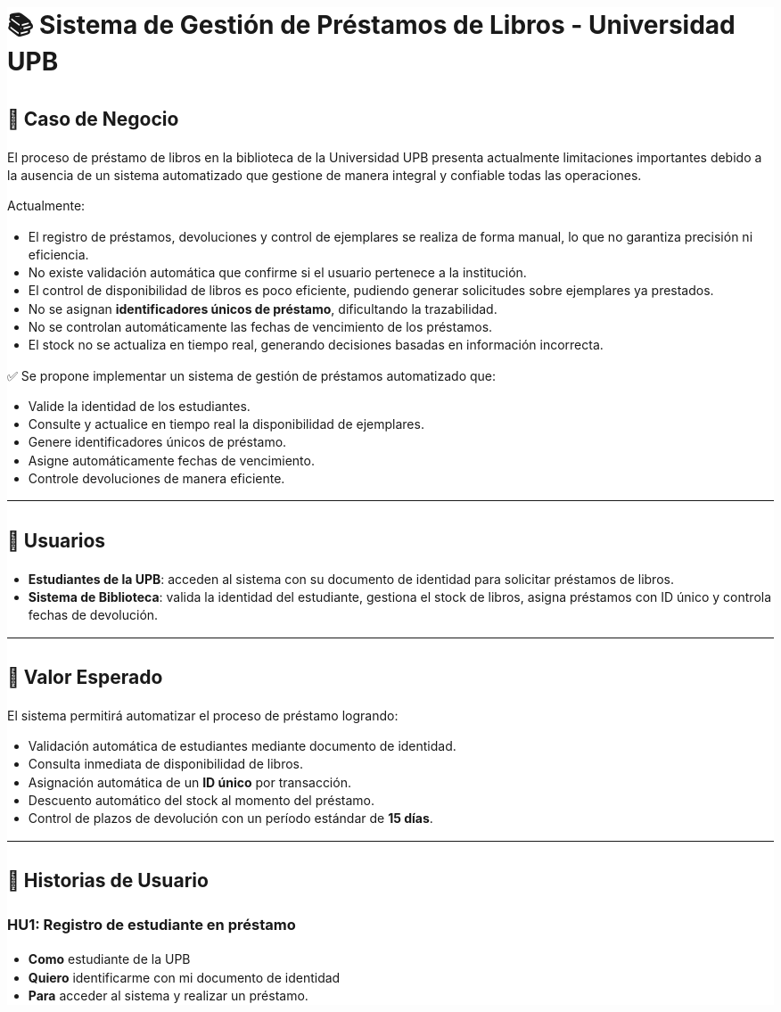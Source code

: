 # 📚 Sistema de Gestión de Préstamos de Libros - Universidad UPB

## 📌 Caso de Negocio
El proceso de préstamo de libros en la biblioteca de la Universidad UPB presenta actualmente limitaciones importantes debido a la ausencia de un sistema automatizado que gestione de manera integral y confiable todas las operaciones.

Actualmente:
- El registro de préstamos, devoluciones y control de ejemplares se realiza de forma manual, lo que no garantiza precisión ni eficiencia.
- No existe validación automática que confirme si el usuario pertenece a la institución.
- El control de disponibilidad de libros es poco eficiente, pudiendo generar solicitudes sobre ejemplares ya prestados.
- No se asignan **identificadores únicos de préstamo**, dificultando la trazabilidad.
- No se controlan automáticamente las fechas de vencimiento de los préstamos.
- El stock no se actualiza en tiempo real, generando decisiones basadas en información incorrecta.

✅ Se propone implementar un sistema de gestión de préstamos automatizado que:
- Valide la identidad de los estudiantes.
- Consulte y actualice en tiempo real la disponibilidad de ejemplares.
- Genere identificadores únicos de préstamo.
- Asigne automáticamente fechas de vencimiento.
- Controle devoluciones de manera eficiente.

---

## 👥 Usuarios
- **Estudiantes de la UPB**: acceden al sistema con su documento de identidad para solicitar préstamos de libros.  
- **Sistema de Biblioteca**: valida la identidad del estudiante, gestiona el stock de libros, asigna préstamos con ID único y controla fechas de devolución.

---

## 🎯 Valor Esperado
El sistema permitirá automatizar el proceso de préstamo logrando:
- Validación automática de estudiantes mediante documento de identidad.
- Consulta inmediata de disponibilidad de libros.
- Asignación automática de un **ID único** por transacción.
- Descuento automático del stock al momento del préstamo.
- Control de plazos de devolución con un período estándar de **15 días**.

---

## 📖 Historias de Usuario

### HU1: Registro de estudiante en préstamo
- **Como** estudiante de la UPB  
- **Quiero** identificarme con mi documento de identidad  
- **Para** acceder al sistema y realizar un préstamo.  
